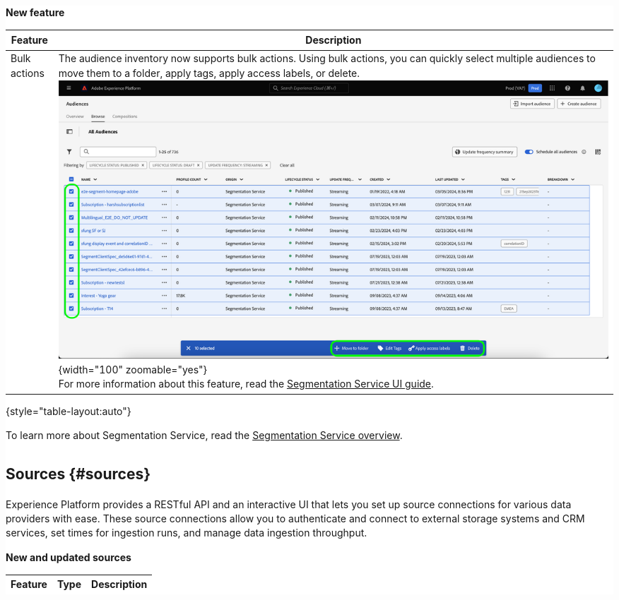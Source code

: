 **New feature**

| Feature | Description |
| ------- | ----------- |
| Bulk actions | The audience inventory now supports bulk actions. Using bulk actions, you can quickly select multiple audiences to move them to a folder, apply tags, apply access labels, or delete. <br> ![Bulk actions in the Audiences UI workspace.](../2024/assets/march/bulk-actions.png "Bulk actions in the Audiences UI workspace."){width="100" zoomable="yes"} <br>For more information about this feature, read the [Segmentation Service UI guide](../../segmentation/ui/overview.md#bulk-actions). |

{style="table-layout:auto"}

To learn more about Segmentation Service, read the [Segmentation Service overview](../../segmentation/home.md).

## Sources {#sources}

Experience Platform provides a RESTful API and an interactive UI that lets you set up source connections for various data providers with ease. These source connections allow you to authenticate and connect to external storage systems and CRM services, set times for ingestion runs, and manage data ingestion throughput.

**New and updated sources**

| Feature | Type | Description |
| --- | --- | --- |